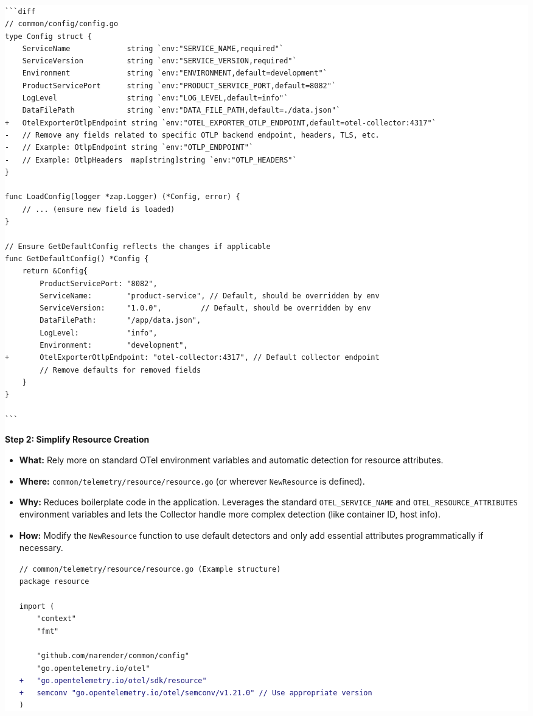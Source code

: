     ```diff
    // common/config/config.go
    type Config struct {
        ServiceName             string `env:"SERVICE_NAME,required"`
        ServiceVersion          string `env:"SERVICE_VERSION,required"`
        Environment             string `env:"ENVIRONMENT,default=development"`
        ProductServicePort      string `env:"PRODUCT_SERVICE_PORT,default=8082"`
        LogLevel                string `env:"LOG_LEVEL,default=info"`
        DataFilePath            string `env:"DATA_FILE_PATH,default=./data.json"`
    +   OtelExporterOtlpEndpoint string `env:"OTEL_EXPORTER_OTLP_ENDPOINT,default=otel-collector:4317"`
    -   // Remove any fields related to specific OTLP backend endpoint, headers, TLS, etc.
    -   // Example: OtlpEndpoint string `env:"OTLP_ENDPOINT"`
    -   // Example: OtlpHeaders  map[string]string `env:"OTLP_HEADERS"`
    }

    func LoadConfig(logger *zap.Logger) (*Config, error) {
        // ... (ensure new field is loaded)
    }

    // Ensure GetDefaultConfig reflects the changes if applicable
    func GetDefaultConfig() *Config {
        return &Config{
            ProductServicePort: "8082",
            ServiceName:        "product-service", // Default, should be overridden by env
            ServiceVersion:     "1.0.0",         // Default, should be overridden by env
            DataFilePath:       "/app/data.json",
            LogLevel:           "info",
            Environment:        "development",
    +       OtelExporterOtlpEndpoint: "otel-collector:4317", // Default collector endpoint
            // Remove defaults for removed fields
        }
    }

    ```

**Step 2: Simplify Resource Creation**

*   **What:** Rely more on standard OTel environment variables and automatic detection for resource attributes.
*   **Where:** `common/telemetry/resource/resource.go` (or wherever `NewResource` is defined).
*   **Why:** Reduces boilerplate code in the application. Leverages the standard `OTEL_SERVICE_NAME` and `OTEL_RESOURCE_ATTRIBUTES` environment variables and lets the Collector handle more complex detection (like container ID, host info).
*   **How:** Modify the `NewResource` function to use default detectors and only add essential attributes programmatically if necessary.

    ```diff
    // common/telemetry/resource/resource.go (Example structure)
    package resource

    import (
        "context"
        "fmt"

        "github.com/narender/common/config"
        "go.opentelemetry.io/otel"
    +   "go.opentelemetry.io/otel/sdk/resource"
    +   semconv "go.opentelemetry.io/otel/semconv/v1.21.0" // Use appropriate version
    )
